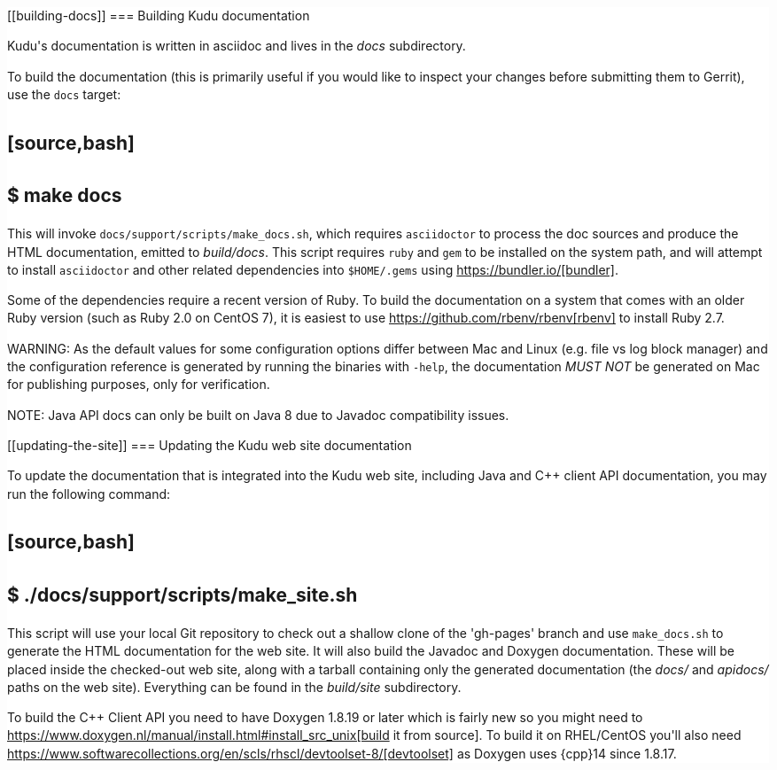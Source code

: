 [[building-docs]]
=== Building Kudu documentation

Kudu's documentation is written in asciidoc and lives in the _docs_ subdirectory.

To build the documentation (this is primarily useful if you would like to
inspect your changes before submitting them to Gerrit), use the `docs` target:

[source,bash]
----
$ make docs
----

This will invoke `docs/support/scripts/make_docs.sh`, which requires
`asciidoctor` to process the doc sources and produce the HTML documentation,
emitted to _build/docs_. This script requires `ruby` and `gem` to be installed
on the system path, and will attempt to install `asciidoctor` and other related
dependencies into `$HOME/.gems` using https://bundler.io/[bundler].

Some of the dependencies require a recent version of Ruby. To build the
documentation on a system that comes with an older Ruby version (such as Ruby
2.0 on CentOS 7), it is easiest to use https://github.com/rbenv/rbenv[rbenv] to
install Ruby 2.7.

WARNING: As the default values for some configuration options differ between Mac
and Linux (e.g. file vs log block manager) and the configuration reference is
generated by running the binaries with `-help`, the documentation *MUST NOT* be
generated on Mac for publishing purposes, only for verification.

NOTE: Java API docs can only be built on Java 8 due to Javadoc compatibility
issues.

[[updating-the-site]]
=== Updating the Kudu web site documentation

To update the documentation that is integrated into the Kudu web site,
including Java and C++ client API documentation, you may run the following
command:

[source,bash]
----
$ ./docs/support/scripts/make_site.sh
----

This script will use your local Git repository to check out a shallow clone of
the 'gh-pages' branch and use `make_docs.sh` to generate the HTML documentation
for the web site. It will also build the Javadoc and Doxygen documentation.
These will be placed inside the checked-out web site, along with a tarball
containing only the generated documentation (the _docs/_ and _apidocs/_ paths
on the web site). Everything can be found in the _build/site_ subdirectory.

To build the C++ Client API you need to have Doxygen 1.8.19 or later which is
fairly new so you might need to
https://www.doxygen.nl/manual/install.html#install_src_unix[build it from
source]. To build it on RHEL/CentOS you'll also need
https://www.softwarecollections.org/en/scls/rhscl/devtoolset-8/[devtoolset] as
Doxygen uses {cpp}14 since 1.8.17.
